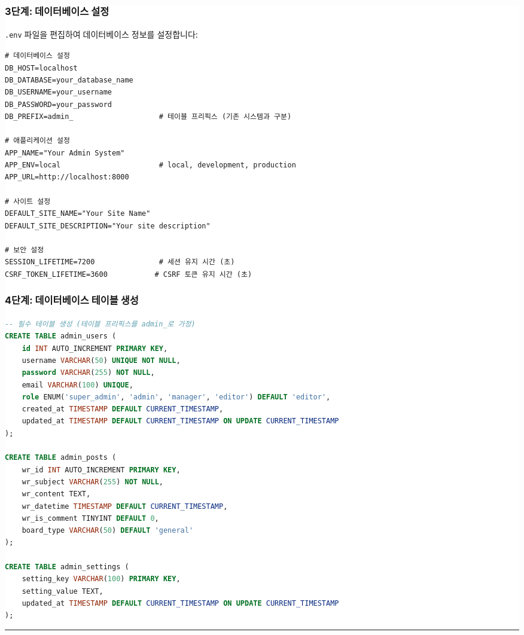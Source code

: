 ### 3단계: 데이터베이스 설정
`.env` 파일을 편집하여 데이터베이스 정보를 설정합니다:

```env
# 데이터베이스 설정
DB_HOST=localhost
DB_DATABASE=your_database_name
DB_USERNAME=your_username
DB_PASSWORD=your_password
DB_PREFIX=admin_                    # 테이블 프리픽스 (기존 시스템과 구분)

# 애플리케이션 설정  
APP_NAME="Your Admin System"
APP_ENV=local                       # local, development, production
APP_URL=http://localhost:8000

# 사이트 설정
DEFAULT_SITE_NAME="Your Site Name"
DEFAULT_SITE_DESCRIPTION="Your site description"

# 보안 설정
SESSION_LIFETIME=7200               # 세션 유지 시간 (초)
CSRF_TOKEN_LIFETIME=3600           # CSRF 토큰 유지 시간 (초)
```

### 4단계: 데이터베이스 테이블 생성

```sql
-- 필수 테이블 생성 (테이블 프리픽스를 admin_로 가정)
CREATE TABLE admin_users (
    id INT AUTO_INCREMENT PRIMARY KEY,
    username VARCHAR(50) UNIQUE NOT NULL,
    password VARCHAR(255) NOT NULL,
    email VARCHAR(100) UNIQUE,
    role ENUM('super_admin', 'admin', 'manager', 'editor') DEFAULT 'editor',
    created_at TIMESTAMP DEFAULT CURRENT_TIMESTAMP,
    updated_at TIMESTAMP DEFAULT CURRENT_TIMESTAMP ON UPDATE CURRENT_TIMESTAMP
);

CREATE TABLE admin_posts (
    wr_id INT AUTO_INCREMENT PRIMARY KEY,
    wr_subject VARCHAR(255) NOT NULL,
    wr_content TEXT,
    wr_datetime TIMESTAMP DEFAULT CURRENT_TIMESTAMP,
    wr_is_comment TINYINT DEFAULT 0,
    board_type VARCHAR(50) DEFAULT 'general'
);

CREATE TABLE admin_settings (
    setting_key VARCHAR(100) PRIMARY KEY,
    setting_value TEXT,
    updated_at TIMESTAMP DEFAULT CURRENT_TIMESTAMP ON UPDATE CURRENT_TIMESTAMP
);
```

---